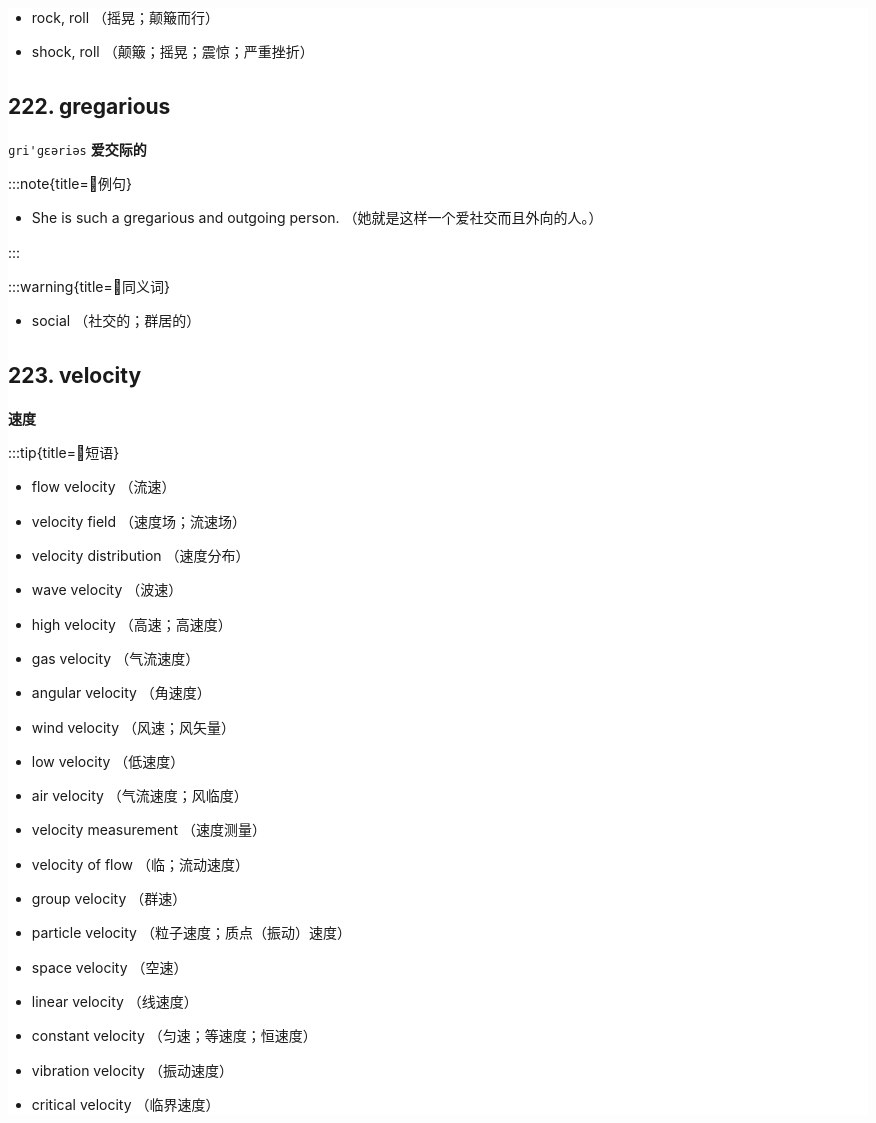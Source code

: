 - rock, roll （摇晃；颠簸而行）

- shock, roll （颠簸；摇晃；震惊；严重挫折）


## 222. gregarious

`ɡri'ɡεəriəs`  **爱交际的**

:::note{title=🎤例句}

- She is such a gregarious and outgoing person. （她就是这样一个爱社交而且外向的人。）

:::

:::warning{title=🤔同义词}

- social （社交的；群居的）


## 223. velocity

**速度**

:::tip{title=🤩短语}

- flow velocity （流速）

- velocity field （速度场；流速场）

- velocity distribution （速度分布）

- wave velocity （波速）

- high velocity （高速；高速度）

- gas velocity （气流速度）

- angular velocity （角速度）

- wind velocity （风速；风矢量）

- low velocity （低速度）

- air velocity （气流速度；风临度）

- velocity measurement （速度测量）

- velocity of flow （临；流动速度）

- group velocity （群速）

- particle velocity （粒子速度；质点（振动）速度）

- space velocity （空速）

- linear velocity （线速度）

- constant velocity （匀速；等速度；恒速度）

- vibration velocity （振动速度）

- critical velocity （临界速度）
